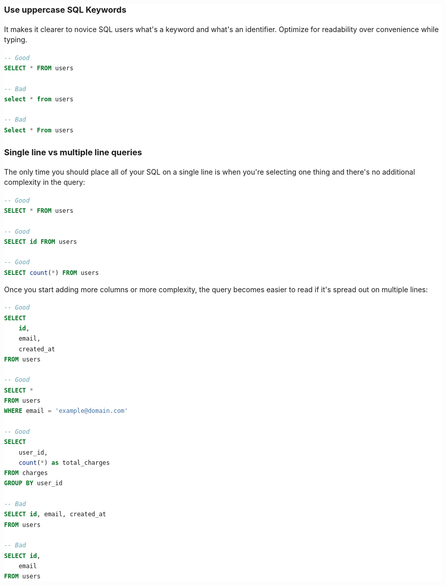### Use uppercase SQL Keywords

It makes it clearer to novice SQL users what's a keyword and what's an identifier. Optimize for readability over convenience while typing.

```sql
-- Good
SELECT * FROM users

-- Bad
select * from users

-- Bad
Select * From users
```

### Single line vs multiple line queries

The only time you should place all of your SQL on a single line is when you're selecting one thing and there's no additional complexity in the query:

```sql
-- Good
SELECT * FROM users

-- Good
SELECT id FROM users

-- Good
SELECT count(*) FROM users
```

Once you start adding more columns or more complexity, the query becomes easier to read if it's spread out on multiple lines:

```sql
-- Good
SELECT
    id,
    email,
    created_at
FROM users

-- Good
SELECT *
FROM users
WHERE email = 'example@domain.com'

-- Good
SELECT
    user_id,
    count(*) as total_charges
FROM charges
GROUP BY user_id

-- Bad
SELECT id, email, created_at
FROM users

-- Bad
SELECT id,
    email
FROM users
```
